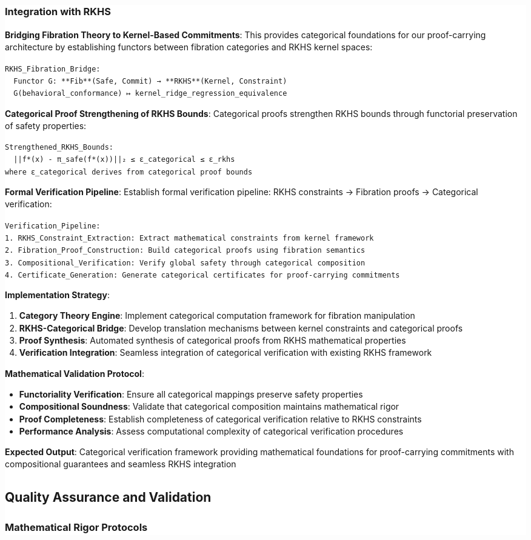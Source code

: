 ### Integration with RKHS

**Bridging Fibration Theory to Kernel-Based Commitments**:
This provides categorical foundations for our proof-carrying architecture by establishing functors between fibration categories and RKHS kernel spaces:

```
RKHS_Fibration_Bridge: 
  Functor G: **Fib**(Safe, Commit) → **RKHS**(Kernel, Constraint)
  G(behavioral_conformance) ↦ kernel_ridge_regression_equivalence
```

**Categorical Proof Strengthening of RKHS Bounds**:
Categorical proofs strengthen RKHS bounds through functorial preservation of safety properties:

```
Strengthened_RKHS_Bounds:
  ||f*(x) - π_safe(f*(x))||₂ ≤ ε_categorical ≤ ε_rkhs
where ε_categorical derives from categorical proof bounds
```

**Formal Verification Pipeline**:
Establish formal verification pipeline: RKHS constraints → Fibration proofs → Categorical verification:

```
Verification_Pipeline:
1. RKHS_Constraint_Extraction: Extract mathematical constraints from kernel framework
2. Fibration_Proof_Construction: Build categorical proofs using fibration semantics
3. Compositional_Verification: Verify global safety through categorical composition
4. Certificate_Generation: Generate categorical certificates for proof-carrying commitments
```

**Implementation Strategy**:
1. **Category Theory Engine**: Implement categorical computation framework for fibration manipulation
2. **RKHS-Categorical Bridge**: Develop translation mechanisms between kernel constraints and categorical proofs
3. **Proof Synthesis**: Automated synthesis of categorical proofs from RKHS mathematical properties
4. **Verification Integration**: Seamless integration of categorical verification with existing RKHS framework

**Mathematical Validation Protocol**:
- **Functoriality Verification**: Ensure all categorical mappings preserve safety properties
- **Compositional Soundness**: Validate that categorical composition maintains mathematical rigor
- **Proof Completeness**: Establish completeness of categorical verification relative to RKHS constraints
- **Performance Analysis**: Assess computational complexity of categorical verification procedures

**Expected Output**: Categorical verification framework providing mathematical foundations for proof-carrying commitments with compositional guarantees and seamless RKHS integration

## Quality Assurance and Validation

### Mathematical Rigor Protocols
